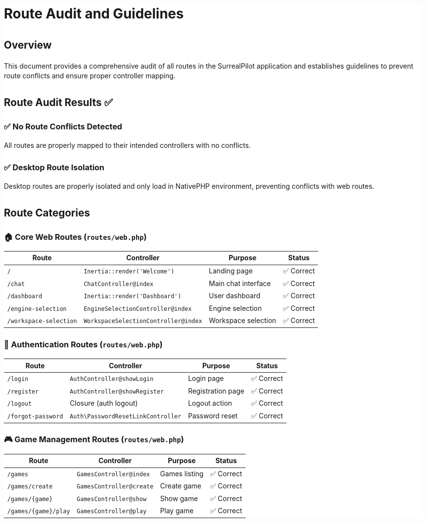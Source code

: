 # Route Audit and Guidelines

## Overview
This document provides a comprehensive audit of all routes in the SurrealPilot application and establishes guidelines to prevent route conflicts and ensure proper controller mapping.

## Route Audit Results ✅

### ✅ **No Route Conflicts Detected**
All routes are properly mapped to their intended controllers with no conflicts.

### ✅ **Desktop Route Isolation**
Desktop routes are properly isolated and only load in NativePHP environment, preventing conflicts with web routes.

## Route Categories

### 🏠 **Core Web Routes** (`routes/web.php`)
| Route | Controller | Purpose | Status |
|-------|------------|---------|--------|
| `/` | `Inertia::render('Welcome')` | Landing page | ✅ Correct |
| `/chat` | `ChatController@index` | Main chat interface | ✅ Correct |
| `/dashboard` | `Inertia::render('Dashboard')` | User dashboard | ✅ Correct |
| `/engine-selection` | `EngineSelectionController@index` | Engine selection | ✅ Correct |
| `/workspace-selection` | `WorkspaceSelectionController@index` | Workspace selection | ✅ Correct |

### 🔐 **Authentication Routes** (`routes/web.php`)
| Route | Controller | Purpose | Status |
|-------|------------|---------|--------|
| `/login` | `AuthController@showLogin` | Login page | ✅ Correct |
| `/register` | `AuthController@showRegister` | Registration page | ✅ Correct |
| `/logout` | Closure (auth logout) | Logout action | ✅ Correct |
| `/forgot-password` | `Auth\PasswordResetLinkController` | Password reset | ✅ Correct |

### 🎮 **Game Management Routes** (`routes/web.php`)
| Route | Controller | Purpose | Status |
|-------|------------|---------|--------|
| `/games` | `GamesController@index` | Games listing | ✅ Correct |
| `/games/create` | `GamesController@create` | Create game | ✅ Correct |
| `/games/{game}` | `GamesController@show` | Show game | ✅ Correct |
| `/games/{game}/play` | `GamesController@play` | Play game | ✅ Correct |
